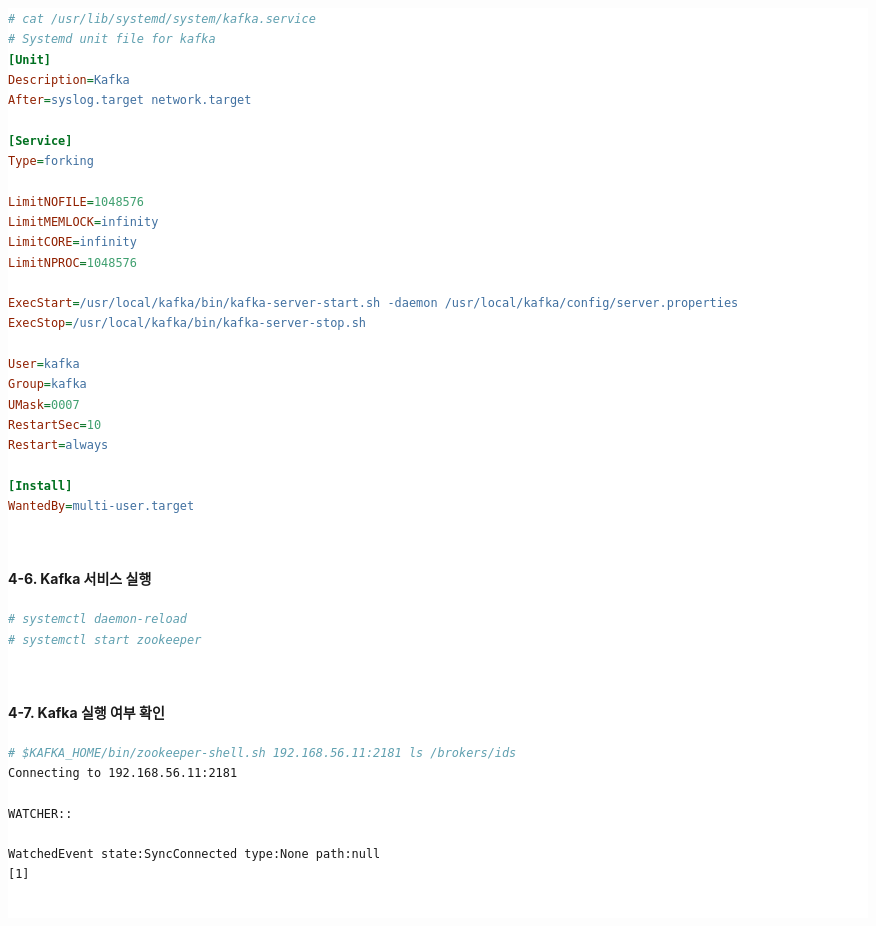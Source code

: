 ```ini
# cat /usr/lib/systemd/system/kafka.service
# Systemd unit file for kafka
[Unit]
Description=Kafka
After=syslog.target network.target

[Service]
Type=forking

LimitNOFILE=1048576
LimitMEMLOCK=infinity
LimitCORE=infinity
LimitNPROC=1048576

ExecStart=/usr/local/kafka/bin/kafka-server-start.sh -daemon /usr/local/kafka/config/server.properties
ExecStop=/usr/local/kafka/bin/kafka-server-stop.sh

User=kafka
Group=kafka
UMask=0007
RestartSec=10
Restart=always

[Install]
WantedBy=multi-user.target
```

<br/>

#### 4-6. Kafka 서비스 실행

```sh
# systemctl daemon-reload
# systemctl start zookeeper
```

<br/>

#### 4-7. Kafka 실행 여부 확인

```sh
# $KAFKA_HOME/bin/zookeeper-shell.sh 192.168.56.11:2181 ls /brokers/ids
Connecting to 192.168.56.11:2181

WATCHER::

WatchedEvent state:SyncConnected type:None path:null
[1]
```

<br/>


